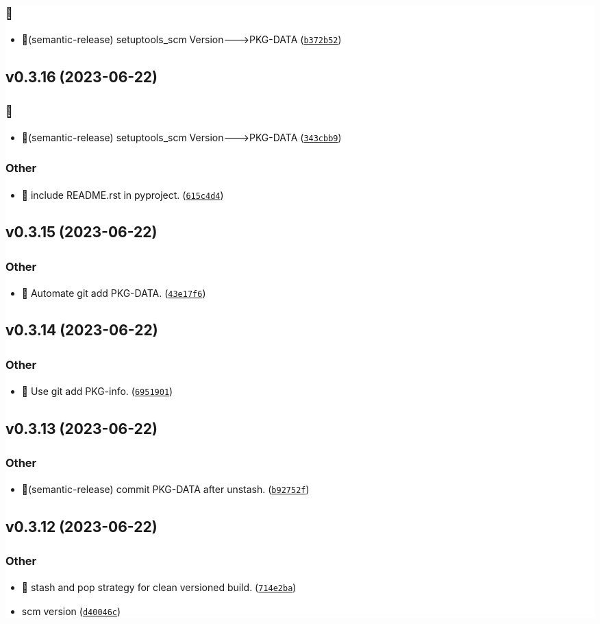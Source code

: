 ### :bento:

* :bento:(semantic-release) setuptools_scm Version---&gt;PKG-DATA ([`b372b52`](https://github.com/rjdbcm/blastpipe/commit/b372b52aae5a4c83f7431928b8e832dd204c0b26))


## v0.3.16 (2023-06-22)

### :bento:

* :bento:(semantic-release) setuptools_scm Version---&gt;PKG-DATA ([`343cbb9`](https://github.com/rjdbcm/blastpipe/commit/343cbb99ee4cb1d7e12f039cb7fb6e040a6ba984))

### Other

* 🍱 include README.rst in pyproject. ([`615c4d4`](https://github.com/rjdbcm/blastpipe/commit/615c4d40ae5385f5fb80d9accdf6bc9f44509b3f))


## v0.3.15 (2023-06-22)

### Other

* 🔧 Automate git add PKG-DATA. ([`43e17f6`](https://github.com/rjdbcm/blastpipe/commit/43e17f6ff70b9705b46e8c2a1fbbadf8ed52b13e))


## v0.3.14 (2023-06-22)

### Other

* 🔧 Use git add PKG-info. ([`6951901`](https://github.com/rjdbcm/blastpipe/commit/695190126146b11dfa94e747333a6eb8dd552534))


## v0.3.13 (2023-06-22)

### Other

* 🔧(semantic-release) commit PKG-DATA after unstash. ([`b92752f`](https://github.com/rjdbcm/blastpipe/commit/b92752ff574a12d4511f31d552f1f884dbcc5898))


## v0.3.12 (2023-06-22)

### Other

* 🔧 stash and pop strategy for clean versioned build. ([`714e2ba`](https://github.com/rjdbcm/blastpipe/commit/714e2bae92198dc4d45d2c4aae81924a83b046c4))

* scm version ([`d40046c`](https://github.com/rjdbcm/blastpipe/commit/d40046ca72f48820dc37e4f777251ac45cdd535f))
